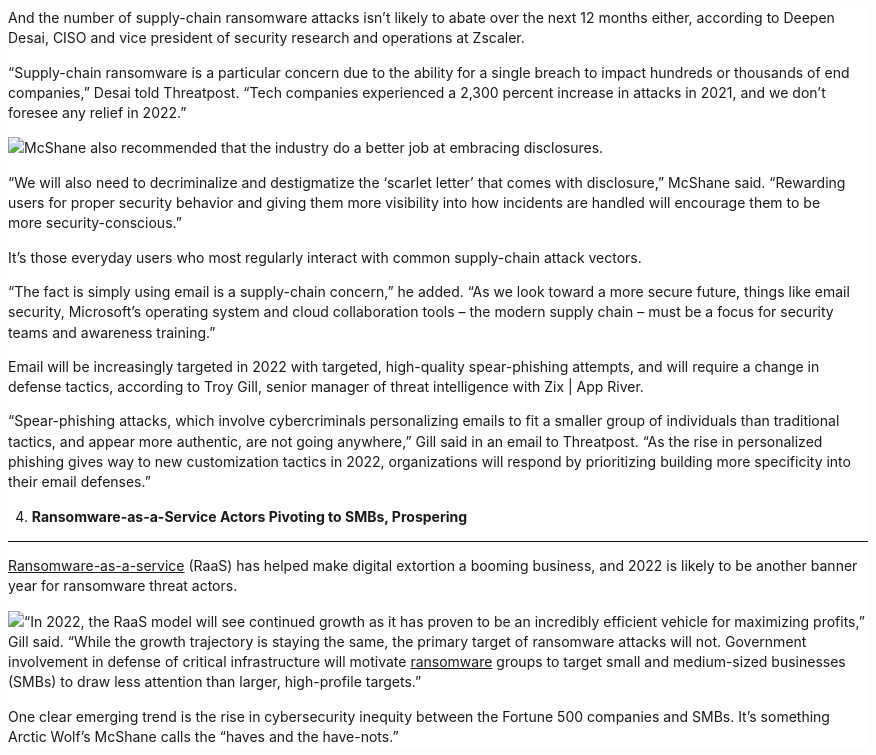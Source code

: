 
And the number of supply-chain ransomware attacks isn’t likely to abate over the next 12 months either, according to Deepen Desai, CISO and vice president of security research and operations at Zscaler.


“Supply-chain ransomware is a particular concern due to the ability for a single breach to impact hundreds or thousands of end companies,” Desai told Threatpost. “Tech companies experienced a 2,300 percent increase in attacks in 2021, and we don’t foresee any relief in 2022.”


[![](https://media.threatpost.com/wp-content/uploads/sites/103/2021/12/28115130/meme2-300x225.jpg)](https://media.threatpost.com/wp-content/uploads/sites/103/2021/12/28115130/meme2.jpg)McShane also recommended that the industry do a better job at embracing disclosures.


“We will also need to decriminalize and destigmatize the ‘scarlet letter’ that comes with disclosure,” McShane said. “Rewarding users for proper security behavior and giving them more visibility into how incidents are handled will encourage them to be more security-conscious.”


It’s those everyday users who most regularly interact with common supply-chain attack vectors.


“The fact is simply using email is a supply-chain concern,” he added. “As we look toward a more secure future, things like email security, Microsoft’s operating system and cloud collaboration tools – the modern supply chain – must be a focus for security teams and awareness training.”


Email will be increasingly targeted in 2022 with targeted, high-quality spear-phishing attempts, and will require a change in defense tactics, according to Troy Gill, senior manager of threat intelligence with Zix | App River.


“Spear-phishing attacks, which involve cybercriminals personalizing emails to fit a smaller group of individuals than traditional tactics, and appear more authentic, are not going anywhere,” Gill said in an email to Threatpost. “As the rise in personalized phishing gives way to new customization tactics in 2022, organizations will respond by prioritizing building more specificity into their email defenses.”


4. **Ransomware-as-a-Service Actors Pivoting to SMBs, Prospering**
----------------------------------------------------------------


[Ransomware-as-a-service](https://threatpost.com/ransomware-as-a-service-intel-sharing/167508/) (RaaS) has helped make digital extortion a booming business, and 2022 is likely to be another banner year for ransomware threat actors.


[![](https://media.threatpost.com/wp-content/uploads/sites/103/2021/12/28115416/Meme4-298x300.png)](https://media.threatpost.com/wp-content/uploads/sites/103/2021/12/28115416/Meme4.png)“In 2022, the RaaS model will see continued growth as it has proven to be an incredibly efficient vehicle for maximizing profits,” Gill said. “While the growth trajectory is staying the same, the primary target of ransomware attacks will not. Government involvement in defense of critical infrastructure will motivate [ransomware](https://threatpost.com/java-supply-chain-log4j-bug/177211/) groups to target small and medium-sized businesses (SMBs) to draw less attention than larger, high-profile targets.”


One clear emerging trend is the rise in cybersecurity inequity between the Fortune 500 companies and SMBs. It’s something Arctic Wolf’s McShane calls the “haves and the have-nots.”
